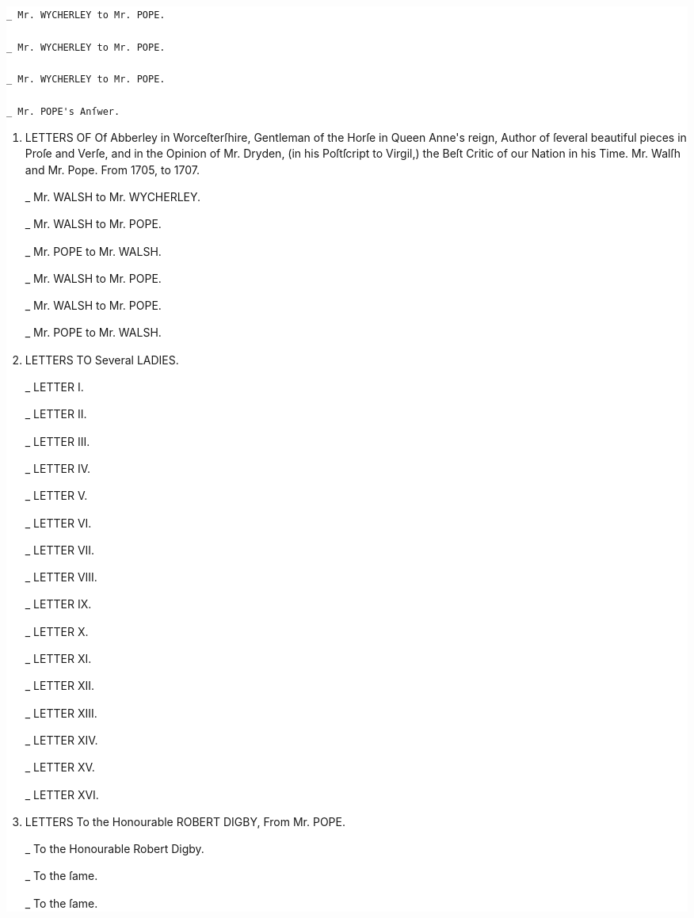     _ Mr. WYCHERLEY to Mr. POPE.

    _ Mr. WYCHERLEY to Mr. POPE.

    _ Mr. WYCHERLEY to Mr. POPE.

    _ Mr. POPE's Anſwer.

1. LETTERS OF Of Abberley in Worceſterſhire, Gentleman of the Horſe in Queen Anne's reign, Author of ſeveral beautiful pieces in Proſe and Verſe, and in the Opinion of Mr. Dryden, (in his Poſtſcript to Virgil,) the Beſt Critic of our Nation in his Time. Mr. Walſh and Mr. Pope. From 1705, to 1707.

    _ Mr. WALSH to Mr. WYCHERLEY.

    _ Mr. WALSH to Mr. POPE.

    _ Mr. POPE to Mr. WALSH.

    _ Mr. WALSH to Mr. POPE.

    _ Mr. WALSH to Mr. POPE.

    _ Mr. POPE to Mr. WALSH.

1. LETTERS TO Several LADIES.

    _ LETTER I.

    _ LETTER II.

    _ LETTER III.

    _ LETTER IV.

    _ LETTER V.

    _ LETTER VI.

    _ LETTER VII.

    _ LETTER VIII.

    _ LETTER IX.

    _ LETTER X.

    _ LETTER XI.

    _ LETTER XII.

    _ LETTER XIII.

    _ LETTER XIV.

    _ LETTER XV.

    _ LETTER XVI.

1. LETTERS To the Honourable ROBERT DIGBY, From Mr. POPE.

    _ To the Honourable Robert Digby.

    _ To the ſame.

    _ To the ſame.
